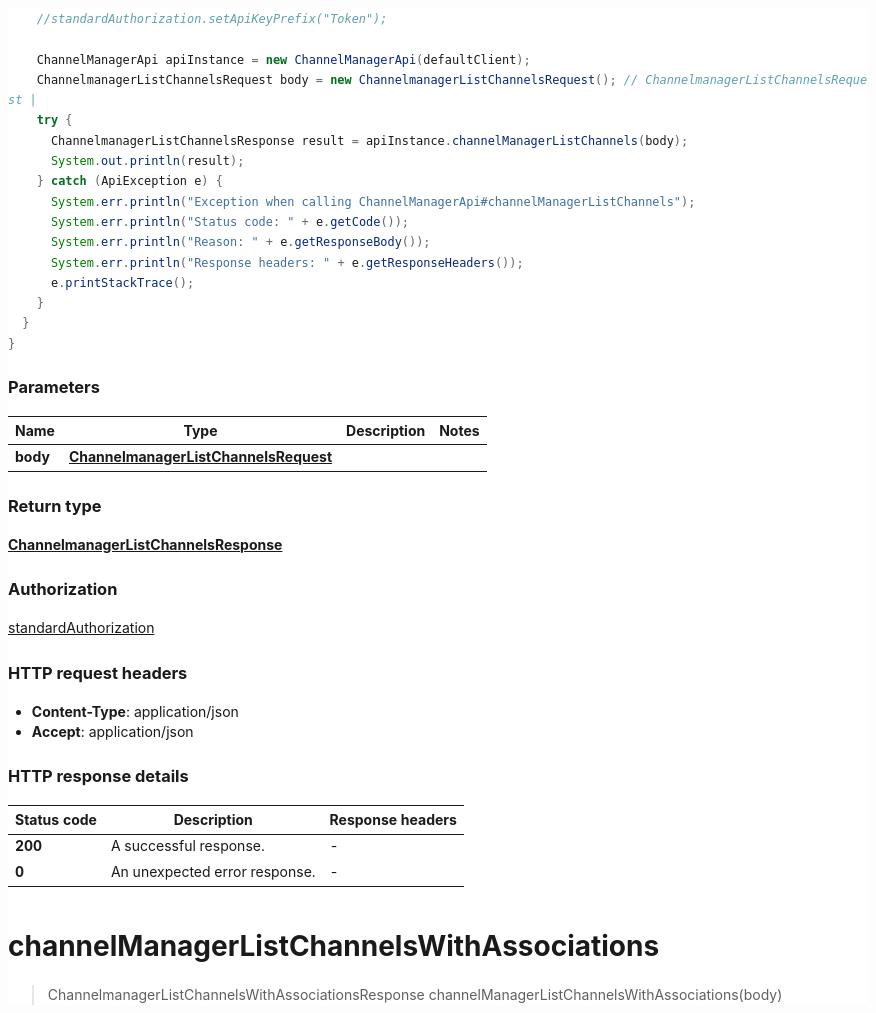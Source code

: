 ```java
    //standardAuthorization.setApiKeyPrefix("Token");

    ChannelManagerApi apiInstance = new ChannelManagerApi(defaultClient);
    ChannelmanagerListChannelsRequest body = new ChannelmanagerListChannelsRequest(); // ChannelmanagerListChannelsRequest | 
    try {
      ChannelmanagerListChannelsResponse result = apiInstance.channelManagerListChannels(body);
      System.out.println(result);
    } catch (ApiException e) {
      System.err.println("Exception when calling ChannelManagerApi#channelManagerListChannels");
      System.err.println("Status code: " + e.getCode());
      System.err.println("Reason: " + e.getResponseBody());
      System.err.println("Response headers: " + e.getResponseHeaders());
      e.printStackTrace();
    }
  }
}
```

### Parameters

| Name | Type | Description  | Notes |
|------------- | ------------- | ------------- | -------------|
| **body** | [**ChannelmanagerListChannelsRequest**](ChannelmanagerListChannelsRequest.md)|  | |

### Return type

[**ChannelmanagerListChannelsResponse**](ChannelmanagerListChannelsResponse.md)

### Authorization

[standardAuthorization](../README.md#standardAuthorization)

### HTTP request headers

 - **Content-Type**: application/json
 - **Accept**: application/json

### HTTP response details
| Status code | Description | Response headers |
|-------------|-------------|------------------|
| **200** | A successful response. |  -  |
| **0** | An unexpected error response. |  -  |

<a id="channelManagerListChannelsWithAssociations"></a>
# **channelManagerListChannelsWithAssociations**
> ChannelmanagerListChannelsWithAssociationsResponse channelManagerListChannelsWithAssociations(body)
